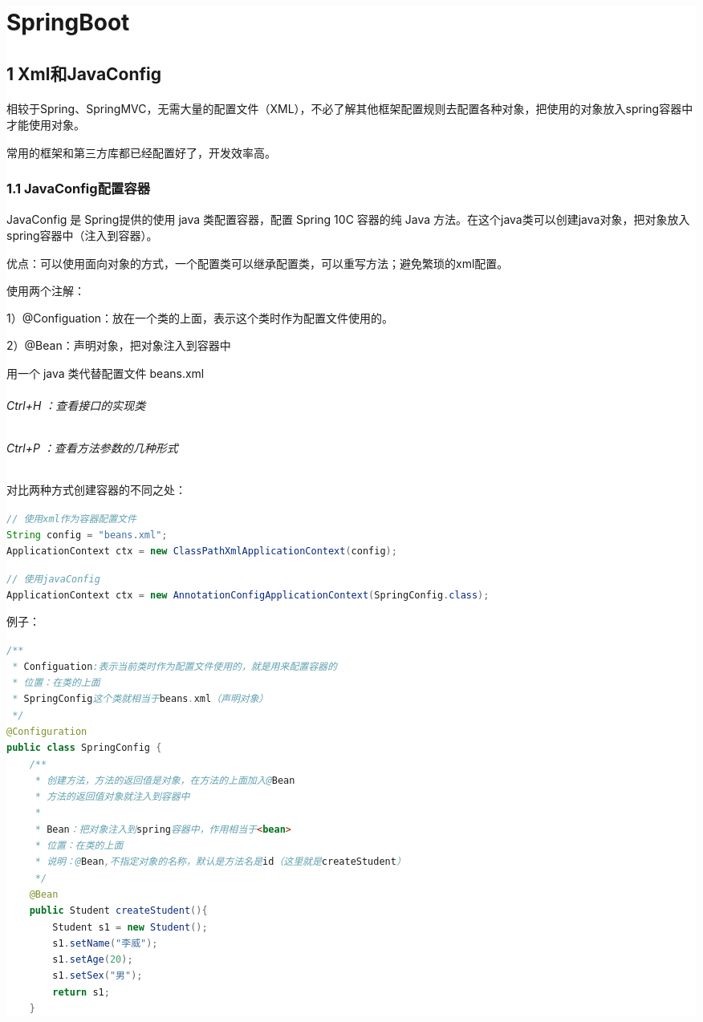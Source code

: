# SpringBoot



## 1 Xml和JavaConfig

相较于Spring、SpringMVC，无需大量的配置文件（XML），不必了解其他框架配置规则去配置各种对象，把使用的对象放入spring容器中才能使用对象。

常用的框架和第三方库都已经配置好了，开发效率高。

### 1.1 JavaConfig配置容器

JavaConfig 是 Spring提供的使用 java 类配置容器，配置 Spring 10C 容器的纯 Java 方法。在这个java类可以创建java对象，把对象放入spring容器中（注入到容器）。

优点：可以使用面向对象的方式，一个配置类可以继承配置类，可以重写方法；避免繁琐的xml配置。

使用两个注解：

1）@Configuation：放在一个类的上面，表示这个类时作为配置文件使用的。

2）@Bean：声明对象，把对象注入到容器中

用一个 java 类代替配置文件 beans.xml

###### Ctrl+H ：查看接口的实现类

###### Ctrl+P ：查看方法参数的几种形式

对比两种方式创建容器的不同之处：

```java
// 使用xml作为容器配置文件
String config = "beans.xml";
ApplicationContext ctx = new ClassPathXmlApplicationContext(config);
```

```java
// 使用javaConfig
ApplicationContext ctx = new AnnotationConfigApplicationContext(SpringConfig.class);
```

例子：

```java
/**
 * Configuation:表示当前类时作为配置文件使用的，就是用来配置容器的
 * 位置：在类的上面
 * SpringConfig这个类就相当于beans.xml（声明对象）
 */
@Configuration
public class SpringConfig {
    /**
     * 创建方法，方法的返回值是对象，在方法的上面加入@Bean
     * 方法的返回值对象就注入到容器中
     *
     * Bean：把对象注入到spring容器中，作用相当于<bean>
     * 位置：在类的上面
     * 说明：@Bean,不指定对象的名称，默认是方法名是id（这里就是createStudent）
     */
    @Bean
    public Student createStudent(){
        Student s1 = new Student();
        s1.setName("李威");
        s1.setAge(20);
        s1.setSex("男");
        return s1;
    }

```